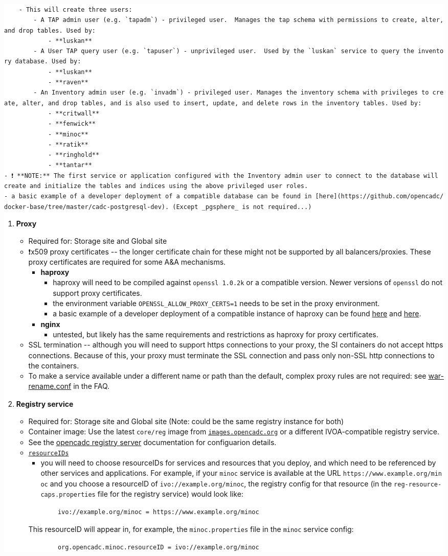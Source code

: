         - This will create three users:
            - A TAP admin user (e.g. `tapadm`) - privileged user.  Manages the tap schema with permissions to create, alter, and drop tables. Used by:
                - **luskan**
            - A User TAP query user (e.g. `tapuser`) - unprivileged user.  Used by the `luskan` service to query the inventory database. Used by:
                - **luskan**
                - **raven**
            - An Inventory admin user (e.g. `invadm`) - privileged user. Manages the inventory schema with privileges to create, alter, and drop tables, and is also used to insert, update, and delete rows in the inventory tables. Used by:
                - **critwall**
                - **fenwick**
                - **minoc**
                - **ratik**
                - **ringhold**
                - **tantar**
    - ❗ **NOTE:** The first service or application configured with the Inventory admin user to connect to the database will create and initialize the tables and indices using the above privileged user roles.
    - a basic example of a developer deployment of a compatible database can be found in [here](https://github.com/opencadc/docker-base/tree/master/cadc-postgresql-dev). (Except _pgsphere_ is not required...)

1. <a id='configuration-proxy'>**Proxy**</a>

    - Required for: Storage site and Global site
    - ❗x509 proxy certificates -- the longer certificate chain for these might not be supported by all balancers/proxies.  These proxy certificates are required for some A&A mechanisms.
        - **haproxy**
            - haproxy will need to be compiled against `openssl 1.0.2k` or a compatible version. Newer versions of `openssl` do not support proxy certificates.
            -  the environment variable `OPENSSL_ALLOW_PROXY_CERTS=1` needs to be set in the proxy environment.
            - a basic example of a developer deployment of a compatible instance of haproxy can be found [here](https://github.com/opencadc/docker-base/tree/master/cadc-haproxy-dev) and [here](examples/haproxy/haproxy.cfg).
        - **nginx**
            - untested, but likely has the same requirements and restrictions as haproxy for proxy certificates.
    - SSL termination -- although you will need to support https connections to your proxy, the SI containers do not accept https connections.  Because of this, your proxy must terminate the SSL connection and pass only non-SSL http connections to the containers.
    - To make a service available under a different name or path than the default, complex proxy rules are not required: see [war-rename.conf](#faq-servicerename) in the FAQ.
    

1. <a id='configuration-registry'>**Registry service**</a>

    - Required for: Storage site and Global site (Note: could be the same registry instance for both)
    - Container image: Use the latest `core/reg` image from [`images.opencadc.org`](#resource-repository) or a different IVOA-compatible registry service.
    - See the [opencadc registry server](https://github.com/opencadc/reg/tree/master/cadc-registry-server) documentation for configuarion details.
    - [`resourceIDs`](#term-resourceid)
        - you will need to choose resourceIDs for services and resources that you deploy, and which need to be referenced by other services and applications.  For example, if your `minoc` service is available at the URL `https://www.example.org/minoc` and you choose a resourceID of `ivo://example.org/minoc`, the registry config for that resource (in the `reg-resource-caps.properties` file for the registry service) would look like:
        ```
                ivo://example.org/minoc = https://www.example.org/minoc
        ```
        This resourceID will appear in, for example, the `minoc.properties` file in the `minoc` service config:
        ```
                org.opencadc.minoc.resourceID = ivo://example.org/minoc